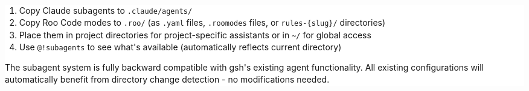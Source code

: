 1. Copy Claude subagents to `.claude/agents/`
2. Copy Roo Code modes to `.roo/` (as `.yaml` files, `.roomodes` files, or `rules-{slug}/` directories)
3. Place them in project directories for project-specific assistants or in `~/` for global access
4. Use `@!subagents` to see what's available (automatically reflects current directory)

The subagent system is fully backward compatible with gsh's existing agent functionality. All existing configurations will automatically benefit from directory change detection - no modifications needed.